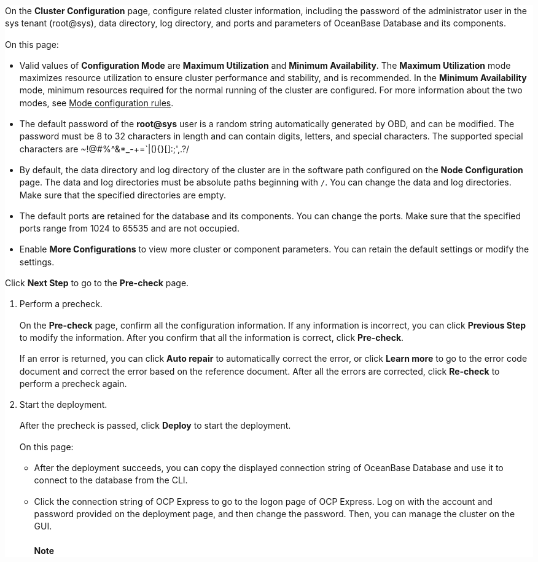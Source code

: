    On the **Cluster Configuration** page, configure related cluster information, including the password of the administrator user in the sys tenant (root@sys), data directory, log directory, and ports and parameters of OceanBase Database and its components. 

   

   On this page:

   * Valid values of **Configuration Mode** are **Maximum Utilization** and **Minimum Availability**. The **Maximum Utilization** mode maximizes resource utilization to ensure cluster performance and stability, and is recommended. In the **Minimum Availability** mode, minimum resources required for the normal running of the cluster are configured. For more information about the two modes, see [Mode configuration rules](https://en.oceanbase.com/docs/community-obd-en-10000000000904952). 

   * The default password of the **root@sys** user is a random string automatically generated by OBD, and can be modified. The password must be 8 to 32 characters in length and can contain digits, letters, and special characters. The supported special characters are ~!@#%^&*_-+=`|(){}[]:;',.?/

   * By default, the data directory and log directory of the cluster are in the software path configured on the **Node Configuration** page. The data and log directories must be absolute paths beginning with `/`. You can change the data and log directories. Make sure that the specified directories are empty. 

   * The default ports are retained for the database and its components. You can change the ports. Make sure that the specified ports range from 1024 to 65535 and are not occupied. 

   * Enable **More Configurations** to view more cluster or component parameters. You can retain the default settings or modify the settings. 

   Click **Next Step** to go to the **Pre-check** page. 

1. Perform a precheck.

   On the **Pre-check** page, confirm all the configuration information. If any information is incorrect, you can click **Previous Step** to modify the information. After you confirm that all the information is correct, click **Pre-check**. 

   If an error is returned, you can click **Auto repair** to automatically correct the error, or click **Learn more** to go to the error code document and correct the error based on the reference document. After all the errors are corrected, click **Re-check** to perform a precheck again. 

   

2. Start the deployment.

   After the precheck is passed, click **Deploy** to start the deployment. 

   

   On this page:

   * After the deployment succeeds, you can copy the displayed connection string of OceanBase Database and use it to connect to the database from the CLI. 

   * Click the connection string of OCP Express to go to the logon page of OCP Express. Log on with the account and password provided on the deployment page, and then change the password. Then, you can manage the cluster on the GUI. 

     <main id="notice" type='explain'>

       <h4>Note</h4>
